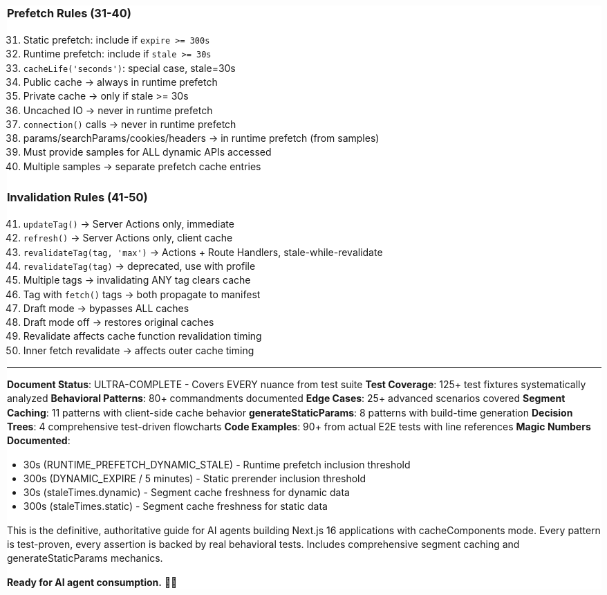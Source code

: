 ### Prefetch Rules (31-40)

31. Static prefetch: include if `expire >= 300s`
32. Runtime prefetch: include if `stale >= 30s`
33. `cacheLife('seconds')`: special case, stale=30s
34. Public cache → always in runtime prefetch
35. Private cache → only if stale >= 30s
36. Uncached IO → never in runtime prefetch
37. `connection()` calls → never in runtime prefetch
38. params/searchParams/cookies/headers → in runtime prefetch (from samples)
39. Must provide samples for ALL dynamic APIs accessed
40. Multiple samples → separate prefetch cache entries

### Invalidation Rules (41-50)

41. `updateTag()` → Server Actions only, immediate
42. `refresh()` → Server Actions only, client cache
43. `revalidateTag(tag, 'max')` → Actions + Route Handlers, stale-while-revalidate
44. `revalidateTag(tag)` → deprecated, use with profile
45. Multiple tags → invalidating ANY tag clears cache
46. Tag with `fetch()` tags → both propagate to manifest
47. Draft mode → bypasses ALL caches
48. Draft mode off → restores original caches
49. Revalidate affects cache function revalidation timing
50. Inner fetch revalidate → affects outer cache timing

---

**Document Status**: ULTRA-COMPLETE - Covers EVERY nuance from test suite
**Test Coverage**: 125+ test fixtures systematically analyzed
**Behavioral Patterns**: 80+ commandments documented
**Edge Cases**: 25+ advanced scenarios covered
**Segment Caching**: 11 patterns with client-side cache behavior
**generateStaticParams**: 8 patterns with build-time generation
**Decision Trees**: 4 comprehensive test-driven flowcharts
**Code Examples**: 90+ from actual E2E tests with line references
**Magic Numbers Documented**:

- 30s (RUNTIME_PREFETCH_DYNAMIC_STALE) - Runtime prefetch inclusion threshold
- 300s (DYNAMIC_EXPIRE / 5 minutes) - Static prerender inclusion threshold
- 30s (staleTimes.dynamic) - Segment cache freshness for dynamic data
- 300s (staleTimes.static) - Segment cache freshness for static data

This is the definitive, authoritative guide for AI agents building Next.js 16 applications with cacheComponents mode. Every pattern is test-proven, every assertion is backed by real behavioral tests. Includes comprehensive segment caching and generateStaticParams mechanics.

**Ready for AI agent consumption.** 🤖✅
